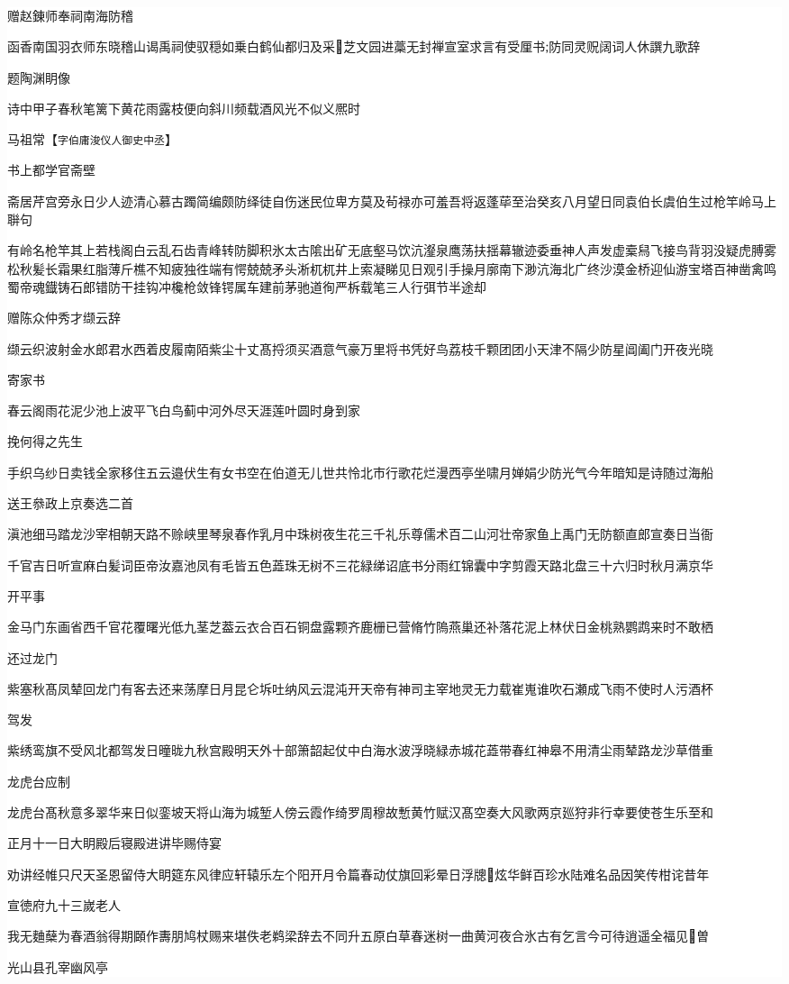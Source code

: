 赠赵錬师奉祠南海防稽  

函香南国羽衣师东晓稽山谒禹祠使驭穏如乗白鹤仙都归及采芝文园进藁无封禅宣室求言有受厘书防同灵贶阔词人休譔九歌辞  

题陶渊眀像  

诗中甲子春秋笔篱下黄花雨露枝便向斜川频载酒风光不似义熈时  

马祖常【`字伯庸浚仪人御史中丞`】  

书上都学官斋壁  

斋居芹宫旁永日少人迹清心慕古躅简编颇防绎徒自伤迷民位卑方莫及茍禄亦可羞吾将返蓬荜至治癸亥八月望日同袁伯长虞伯生过枪竿岭马上聨句  

有岭名枪竿其上若栈阁白云乱石齿青峰转防脚积氷太古隂出矿无底壑马饮沆瀣泉鹰荡扶揺幕辙迹委垂神人声发虚槖舄飞接鸟背羽没疑虎膊雾松秋髪长霜果红脂薄斤樵不知疲独徃端有愕兢兢矛头淅杌杌井上索凝睇见日观引手操月廓南下渺沆海北广终沙漠金桥迎仙游宝塔百神凿禽鸣蜀帝魂鐡铸石郎错防干挂钩冲欃枪敛锋锷属车建前茅驰道徇严柝载笔三人行弭节半途却  

赠陈众仲秀才缬云辞  

缬云织波射金水郎君水西着皮履南陌紫尘十丈髙捋须买酒意气豪万里将书凭好鸟荔枝千颗团团小天津不隔少防星阊阖门开夜光晓  

寄家书  

春云阁雨花泥少池上波平飞白鸟蓟中河外尽天涯莲叶圆时身到家  

挽何得之先生  

手织乌纱日卖钱全家移住五云邉伏生有女书空在伯道无儿世共怜北市行歌花烂漫西亭坐啸月婵娟少防光气今年暗知是诗随过海船  

送王叅政上京奏选二首  

滇池细马踏龙沙宰相朝天路不赊峡里琴泉春作乳月中珠树夜生花三千礼乐尊儒术百二山河壮帝家鱼上禹门无防额直郎宣奏日当衙  

千官吉日听宣麻白髪词臣帝汝嘉池凤有毛皆五色蕋珠无树不三花緑绨诏底书分雨红锦囊中字剪霞天路北盘三十六归时秋月满京华  

开平事  

金马门东画省西千官花覆曙光低九茎芝葢云衣合百石铜盘露颗齐鹿栅已营脩竹隖燕巢还补落花泥上林伏日金桃熟鹦鹉来时不敢栖  

还过龙门  

紫塞秋髙凤辇回龙门有客去还来荡摩日月昆仑坼吐纳风云混沌开天帝有神司主宰地灵无力载崔嵬谁吹石瀬成飞雨不使时人污酒杯  

驾发  

紫绣鸾旗不受风北都驾发日曈昽九秋宫殿明天外十部箫韶起仗中白海水波浮晓緑赤城花蕋带春红神皋不用清尘雨辇路龙沙草借重  

龙虎台应制  

龙虎台髙秋意多翠华来日似銮坡天将山海为城堑人傍云霞作绮罗周穆故慙黄竹赋汉髙空奏大风歌两京廵狩非行幸要使苍生乐至和  

正月十一日大眀殿后寝殿进讲毕赐侍宴  

劝讲经帷只尺天圣恩留侍大眀筵东风律应轩辕乐左个阳开月令篇春动仗旗回彩晕日浮牕炫华鲜百珍水陆难名品因笑传柑诧昔年  

宣徳府九十三嵗老人  

我无麯蘖为春酒翁得期頥作夀朋鸠杖赐来堪佚老鹈梁辞去不同升五原白草春迷树一曲黄河夜合氷古有乞言今可待逍遥全福见曽  

光山县孔宰幽风亭  

